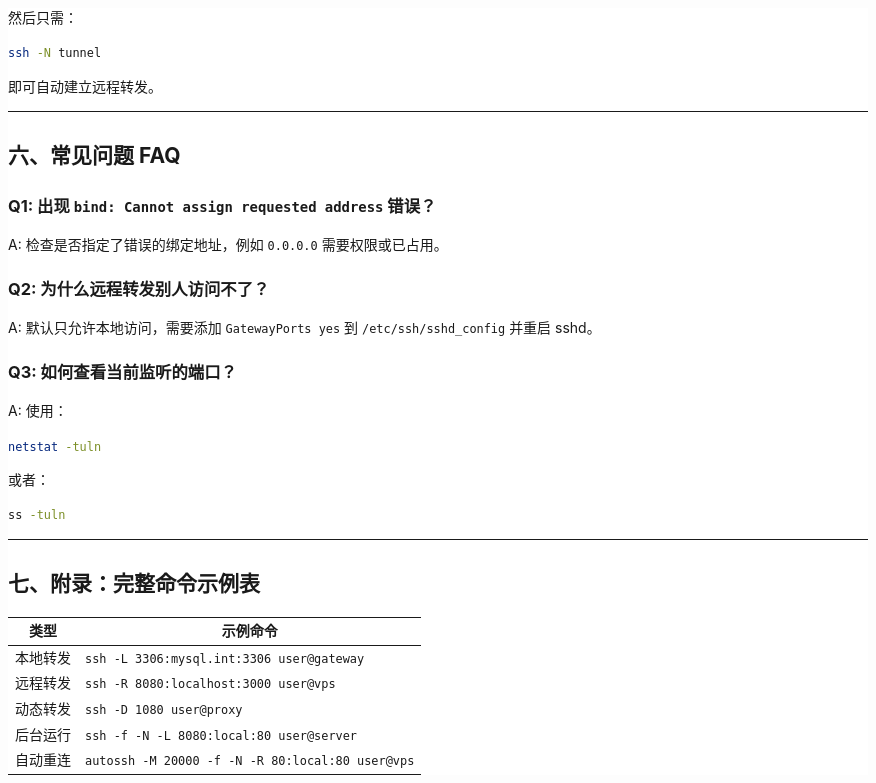 然后只需：
```bash
ssh -N tunnel
```

即可自动建立远程转发。

---

## 六、常见问题 FAQ

### Q1: 出现 `bind: Cannot assign requested address` 错误？
A: 检查是否指定了错误的绑定地址，例如 `0.0.0.0` 需要权限或已占用。

### Q2: 为什么远程转发别人访问不了？
A: 默认只允许本地访问，需要添加 `GatewayPorts yes` 到 `/etc/ssh/sshd_config` 并重启 sshd。

### Q3: 如何查看当前监听的端口？
A: 使用：
```bash
netstat -tuln
```
或者：
```bash
ss -tuln
```

---

## 七、附录：完整命令示例表

| 类型     | 示例命令                                         |
| -------- | ------------------------------------------------ |
| 本地转发 | `ssh -L 3306:mysql.int:3306 user@gateway`        |
| 远程转发 | `ssh -R 8080:localhost:3000 user@vps`            |
| 动态转发 | `ssh -D 1080 user@proxy`                         |
| 后台运行 | `ssh -f -N -L 8080:local:80 user@server`         |
| 自动重连 | `autossh -M 20000 -f -N -R 80:local:80 user@vps` |

